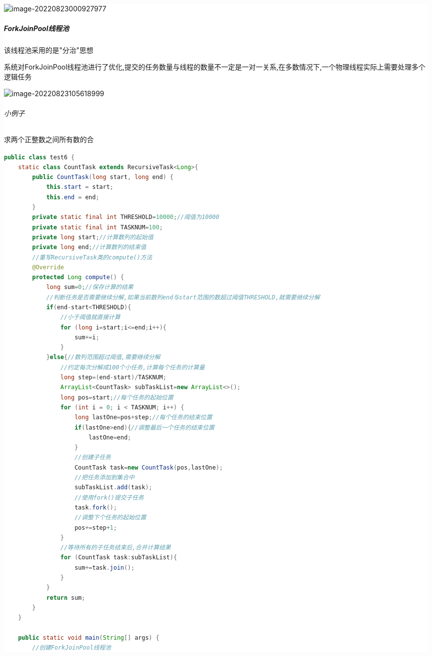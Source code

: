 ![image-20220823000927977](https://blue-satchel.oss-cn-chengdu.aliyuncs.com/img/image-20220823000927977.png)

##### ForkJoinPool线程池

该线程池采用的是"分治"思想

系统对ForkJoinPool线程池进行了优化,提交的任务数量与线程的数量不一定是一对一关系,在多数情况下,一个物理线程实际上需要处理多个逻辑任务

![image-20220823105618999](https://blue-satchel.oss-cn-chengdu.aliyuncs.com/img/image-20220823105618999.png)

###### 小例子

求两个正整数之间所有数的合

```java
public class test6 {
    static class CountTask extends RecursiveTask<Long>{
        public CountTask(long start, long end) {
            this.start = start;
            this.end = end;
        }
        private static final int THRESHOLD=10000;//阈值为10000
        private static final int TASKNUM=100;
        private long start;//计算数列的起始值
        private long end;//计算数列的结束值
        //重写RecursiveTask类的compute()方法
        @Override
        protected Long compute() {
            long sum=0;//保存计算的结果
            //判断任务是否需要继续分解,如果当前数列end与start范围的数超过阈值THRESHOLD,就需要继续分解
            if(end-start<THRESHOLD){
                //小于阈值就直接计算
                for (long i=start;i<=end;i++){
                    sum+=i;
                }
            }else{//数列范围超过阈值,需要继续分解
                //约定每次分解成100个小任务,计算每个任务的计算量
                long step=(end-start)/TASKNUM;
                ArrayList<CountTask> subTaskList=new ArrayList<>();
                long pos=start;//每个任务的起始位置
                for (int i = 0; i < TASKNUM; i++) {
                    long lastOne=pos+step;//每个任务的结束位置
                    if(lastOne>end){//调整最后一个任务的结束位置
                        lastOne=end;
                    }
                    //创建子任务
                    CountTask task=new CountTask(pos,lastOne);
                    //把任务添加到集合中
                    subTaskList.add(task);
                    //使用fork()提交子任务
                    task.fork();
                    //调整下个任务的起始位置
                    pos+=step+1;
                }
                //等待所有的子任务结束后,合并计算结果
                for (CountTask task:subTaskList){
                    sum+=task.join();
                }
            }
            return sum;
        }
    }

    public static void main(String[] args) {
        //创建ForkJoinPool线程池
```